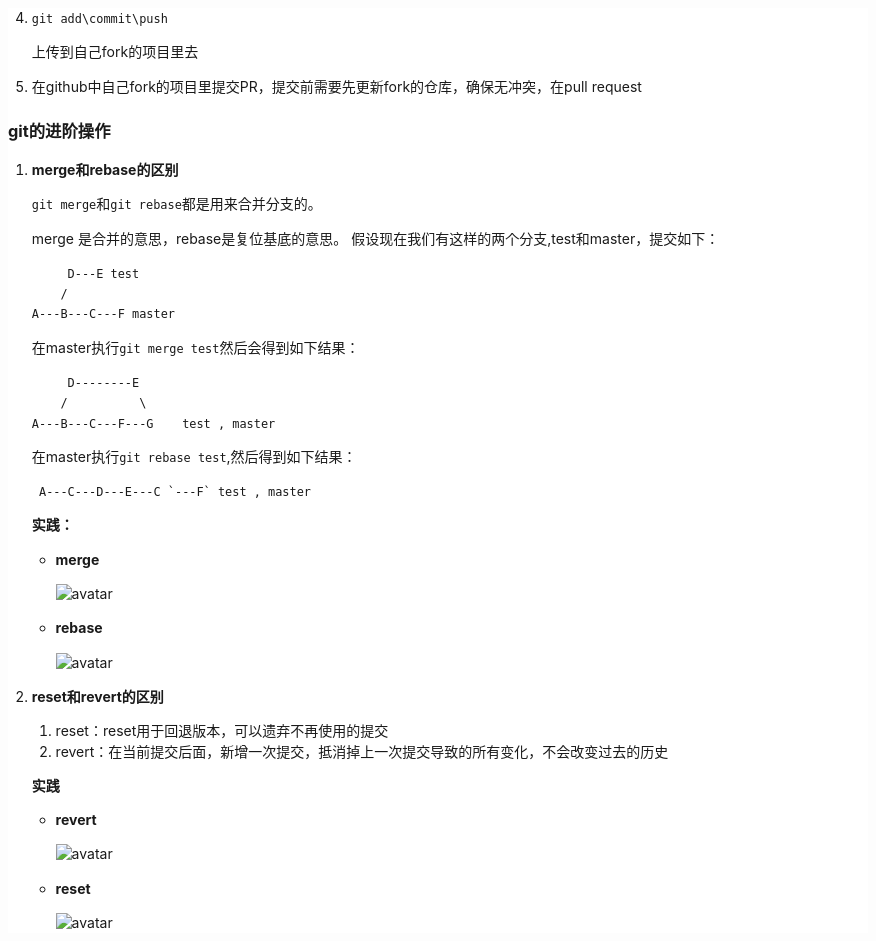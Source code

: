 4. ```
   git add\commit\push
   ```

   上传到自己fork的项目里去

5. 在github中自己fork的项目里提交PR，提交前需要先更新fork的仓库，确保无冲突，在pull request



### git的进阶操作

1. **merge和rebase的区别**

   `git merge`和`git rebase`都是用来合并分支的。

   merge 是合并的意思，rebase是复位基底的意思。
   假设现在我们有这样的两个分支,test和master，提交如下：

   ```
        D---E test
       /
   A---B---C---F master
   ```

   在master执行`git merge test`然后会得到如下结果：

   ```
        D--------E
       /          \
   A---B---C---F---G    test , master
   ```

   在master执行`git rebase test`,然后得到如下结果：

   ```
    A---C---D---E---C `---F` test , master
   ```

   **实践：**

   - **merge**

     ![avatar](ref/14.png)

   - **rebase**

     ![avatar](ref/15.png)

     

2. **reset和revert的区别**

   1. reset：reset用于回退版本，可以遗弃不再使用的提交
   2. revert：在当前提交后面，新增一次提交，抵消掉上一次提交导致的所有变化，不会改变过去的历史

   **实践**

   - **revert**

     ![avatar](ref/16.png)

   - **reset**

     ![avatar](ref/17.png)
   ```